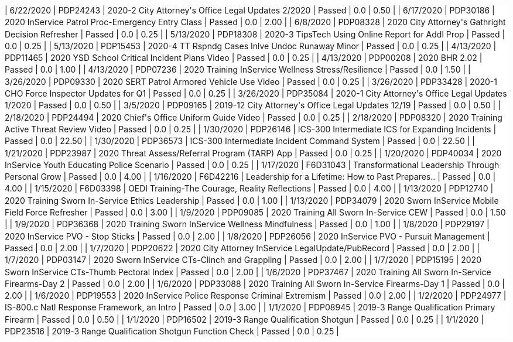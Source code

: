 | 6/22/2020 | PDP24243 | 2020-2 City Attorney's Office Legal Updates 2/2020 | Passed | 0.0 | 0.50 |
| 6/17/2020 | PDP30186 | 2020 InService Patrol Proc-Emergency Entry Class | Passed | 0.0 | 2.00 |
| 6/8/2020 | PDP08328 | 2020 City Attorney's Gathright Decision Refresher | Passed | 0.0 | 0.25 |
| 5/13/2020 | PDP18308 | 2020-3 TipsTech Using Online Report for Addl Prop | Passed | 0.0 | 0.25 |
| 5/13/2020 | PDP15453 | 2020-4 TT Rspndg Cases Inlve Undoc Runaway Minor | Passed | 0.0 | 0.25 |
| 4/13/2020 | PDP11465 | 2020 YSD School Critical Incident Plans Video | Passed | 0.0 | 0.25 |
| 4/13/2020 | PDP00208 | 2020 BHR 2.02 | Passed | 0.0 | 1.00 |
| 4/13/2020 | PDP07236 | 2020 Training InService Wellness Stress/Resilience | Passed | 0.0 | 1.50 |
| 3/26/2020 | PDP09330 | 2020 SERT Patrol Armored Vehicle Use Video | Passed | 0.0 | 0.25 |
| 3/26/2020 | PDP33428 | 2020-1 CHO Force Inspector Updates for Q1 | Passed | 0.0 | 0.25 |
| 3/26/2020 | PDP35084 | 2020-1 City Attorney's Office Legal Updates 1/2020 | Passed | 0.0 | 0.50 |
| 3/5/2020 | PDP09165 | 2019-12 City Attorney's Office Legal Updates 12/19 | Passed | 0.0 | 0.50 |
| 2/18/2020 | PDP24494 | 2020 Chief's Office Uniform Guide Video | Passed | 0.0 | 0.25 |
| 2/18/2020 | PDP08320 | 2020 Training Active Threat Review Video | Passed | 0.0 | 0.25 |
| 1/30/2020 | PDP26146 | ICS-300 Intermediate ICS for Expanding Incidents | Passed | 0.0 | 22.50 |
| 1/30/2020 | PDP36573 | ICS-300 Intermediate Incident Command System | Passed | 0.0 | 22.50 |
| 1/21/2020 | PDP23987 | 2020 Threat Assess/Referral Program (TARP) App | Passed | 0.0 | 0.25 |
| 1/20/2020 | PDP40034 | 2020 InService Youth Educating Police Scenario | Passed | 0.0 | 0.25 |
| 1/17/2020 | F6D31043 | Transformational Leadership Through Personal Grow | Passed | 0.0 | 4.00 |
| 1/16/2020 | F6D42216 | Leadership for a Lifetime: How to Past Prepares.. | Passed | 0.0 | 4.00 |
| 1/15/2020 | F6D03398 | OEDI Training-The Courage, Reality  Reflections | Passed | 0.0 | 4.00 |
| 1/13/2020 | PDP12740 | 2020 Training Sworn In-Service Ethics  Leadership | Passed | 0.0 | 1.00 |
| 1/13/2020 | PDP34079 | 2020 Sworn InService Mobile Field Force Refresher | Passed | 0.0 | 3.00 |
| 1/9/2020 | PDP09085 | 2020 Training All Sworn In-Service CEW | Passed | 0.0 | 1.50 |
| 1/9/2020 | PDP36368 | 2020 Training Sworn InService Wellness Mindfulness | Passed | 0.0 | 1.00 |
| 1/8/2020 | PDP29197 | 2020 InService PVO - Stop Sticks | Passed | 0.0 | 2.00 |
| 1/8/2020 | PDP26056 | 2020 InService PVO - Pursuit Management | Passed | 0.0 | 2.00 |
| 1/7/2020 | PDP20622 | 2020 City Attorney InService LegalUpdate/PubRecord | Passed | 0.0 | 2.00 |
| 1/7/2020 | PDP03147 | 2020 Sworn InService CTs-Clinch and Grappling | Passed | 0.0 | 2.00 |
| 1/7/2020 | PDP15195 | 2020 Sworn InService CTs-Thumb Pectoral Index | Passed | 0.0 | 2.00 |
| 1/6/2020 | PDP37467 | 2020 Training All Sworn In-Service Firearms-Day 2 | Passed | 0.0 | 2.00 |
| 1/6/2020 | PDP33088 | 2020 Training All Sworn In-Service Firearms-Day 1 | Passed | 0.0 | 2.00 |
| 1/6/2020 | PDP19553 | 2020 InService Police Response Criminal Extremism | Passed | 0.0 | 2.00 |
| 1/2/2020 | PDP24977 | IS-800.c Natl Response Framework, an Intro | Passed | 0.0 | 3.00 |
| 1/1/2020 | PDP08945 | 2019-3 Range Qualification Primary Firearm | Passed | 0.0 | 0.50 |
| 1/1/2020 | PDP16502 | 2019-3 Range Qualification Shotgun | Passed | 0.0 | 0.25 |
| 1/1/2020 | PDP23516 | 2019-3 Range Qualification Shotgun Function Check | Passed | 0.0 | 0.25 |